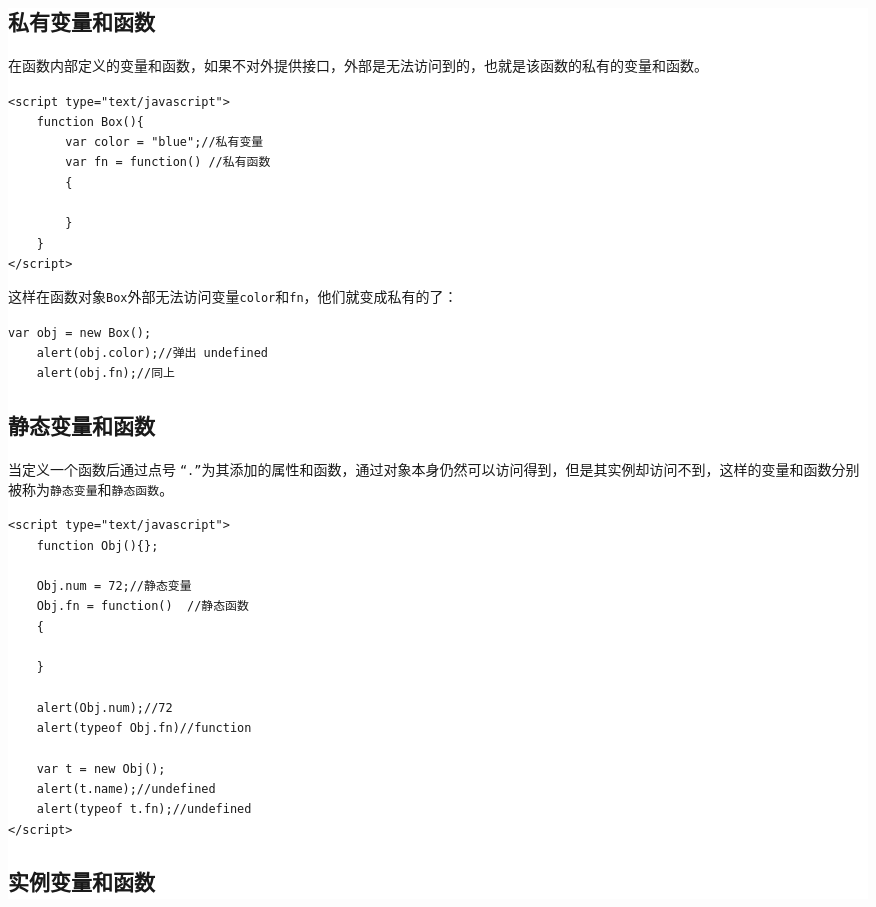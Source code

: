 ## 私有变量和函数


在函数内部定义的变量和函数，如果不对外提供接口，外部是无法访问到的，也就是该函数的私有的变量和函数。

```
<script type="text/javascript">
    function Box(){
        var color = "blue";//私有变量
        var fn = function() //私有函数
        {

        }
    }
</script>
```

这样在函数对象`Box`外部无法访问变量`color`和`fn`，他们就变成私有的了：

```
var obj = new Box();
    alert(obj.color);//弹出 undefined
    alert(obj.fn);//同上

```



## 静态变量和函数


当定义一个函数后通过点号 `“.”`为其添加的属性和函数，通过对象本身仍然可以访问得到，但是其实例却访问不到，这样的变量和函数分别被称为`静态变量`和`静态函数`。

```
<script type="text/javascript">
    function Obj(){};

    Obj.num = 72;//静态变量
    Obj.fn = function()  //静态函数
    {

    }

    alert(Obj.num);//72
    alert(typeof Obj.fn)//function

    var t = new Obj();
    alert(t.name);//undefined
    alert(typeof t.fn);//undefined
</script>
```



## 实例变量和函数
